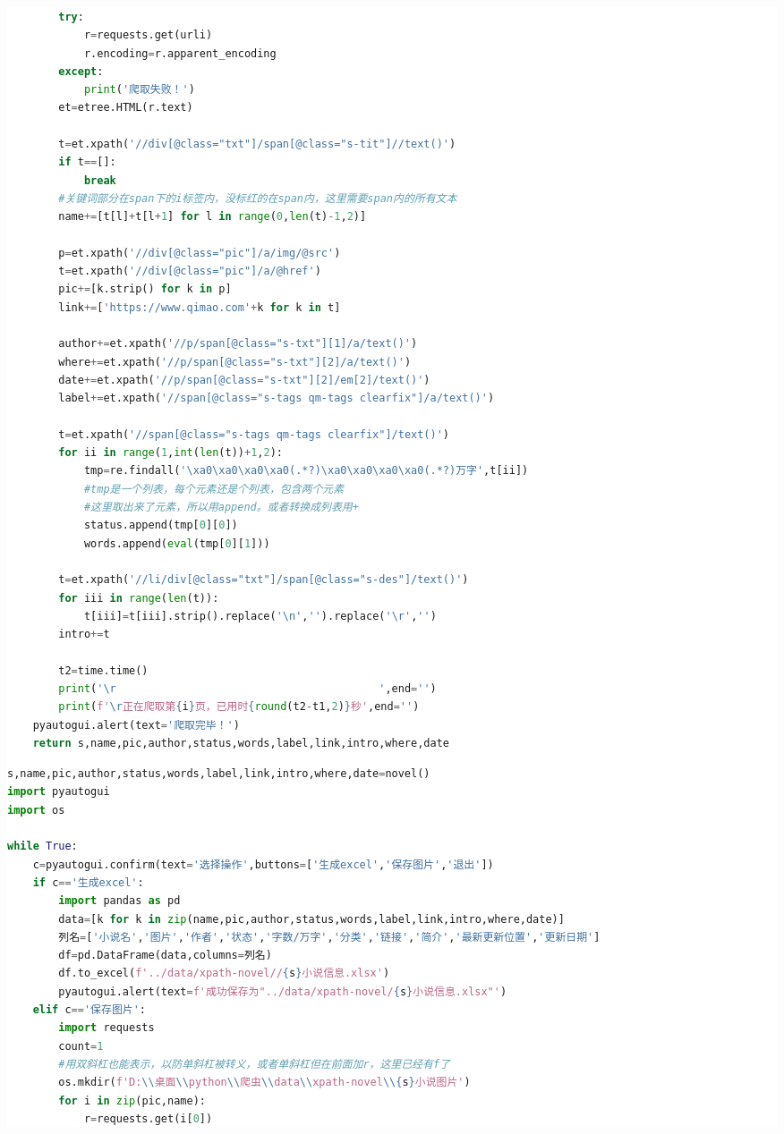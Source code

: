 ```python
        try:
            r=requests.get(urli)
            r.encoding=r.apparent_encoding
        except:
            print('爬取失败！')
        et=etree.HTML(r.text)
        
        t=et.xpath('//div[@class="txt"]/span[@class="s-tit"]//text()')
        if t==[]:
            break
        #关键词部分在span下的i标签内，没标红的在span内，这里需要span内的所有文本
        name+=[t[l]+t[l+1] for l in range(0,len(t)-1,2)]

        p=et.xpath('//div[@class="pic"]/a/img/@src')
        t=et.xpath('//div[@class="pic"]/a/@href')
        pic+=[k.strip() for k in p]
        link+=['https://www.qimao.com'+k for k in t]
        
        author+=et.xpath('//p/span[@class="s-txt"][1]/a/text()')
        where+=et.xpath('//p/span[@class="s-txt"][2]/a/text()')
        date+=et.xpath('//p/span[@class="s-txt"][2]/em[2]/text()')
        label+=et.xpath('//span[@class="s-tags qm-tags clearfix"]/a/text()')
        
        t=et.xpath('//span[@class="s-tags qm-tags clearfix"]/text()')
        for ii in range(1,int(len(t))+1,2):
            tmp=re.findall('\xa0\xa0\xa0\xa0(.*?)\xa0\xa0\xa0\xa0(.*?)万字',t[ii])
            #tmp是一个列表，每个元素还是个列表，包含两个元素
            #这里取出来了元素，所以用append。或者转换成列表用+
            status.append(tmp[0][0])
            words.append(eval(tmp[0][1]))

        t=et.xpath('//li/div[@class="txt"]/span[@class="s-des"]/text()')
        for iii in range(len(t)):
            t[iii]=t[iii].strip().replace('\n','').replace('\r','')
        intro+=t
        
        t2=time.time()
        print('\r                                         ',end='')
        print(f'\r正在爬取第{i}页，已用时{round(t2-t1,2)}秒',end='')
    pyautogui.alert(text='爬取完毕！')
    return s,name,pic,author,status,words,label,link,intro,where,date
```

```python
s,name,pic,author,status,words,label,link,intro,where,date=novel()
import pyautogui
import os

while True:
    c=pyautogui.confirm(text='选择操作',buttons=['生成excel','保存图片','退出'])
    if c=='生成excel':
        import pandas as pd
        data=[k for k in zip(name,pic,author,status,words,label,link,intro,where,date)]
        列名=['小说名','图片','作者','状态','字数/万字','分类','链接','简介','最新更新位置','更新日期']
        df=pd.DataFrame(data,columns=列名)
        df.to_excel(f'../data/xpath-novel//{s}小说信息.xlsx')
        pyautogui.alert(text=f'成功保存为"../data/xpath-novel/{s}小说信息.xlsx"')
    elif c=='保存图片':
        import requests
        count=1
        #用双斜杠也能表示，以防单斜杠被转义，或者单斜杠但在前面加r，这里已经有f了
        os.mkdir(f'D:\\桌面\\python\\爬虫\\data\\xpath-novel\\{s}小说图片')
        for i in zip(pic,name):
            r=requests.get(i[0])
```